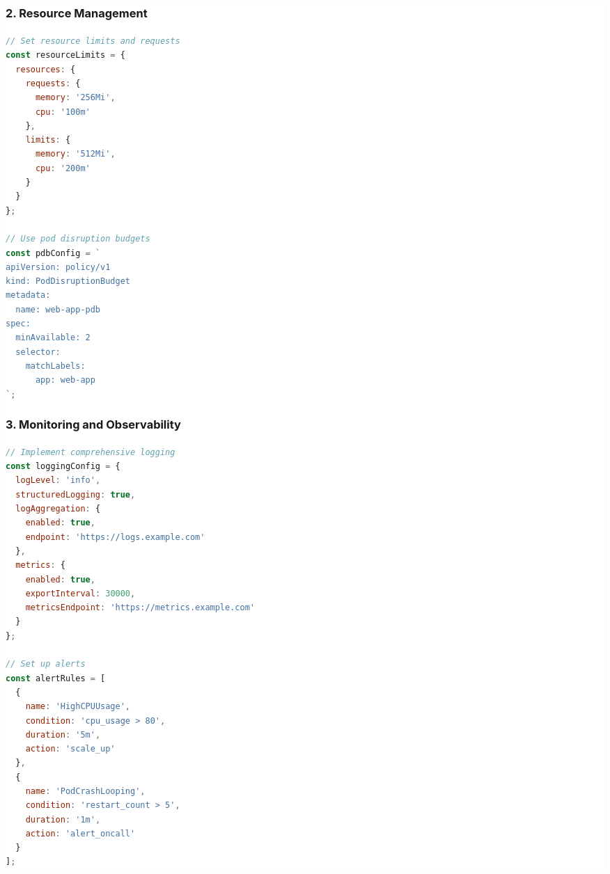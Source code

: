 ### 2. Resource Management

```javascript
// Set resource limits and requests
const resourceLimits = {
  resources: {
    requests: {
      memory: '256Mi',
      cpu: '100m'
    },
    limits: {
      memory: '512Mi',
      cpu: '200m'
    }
  }
};

// Use pod disruption budgets
const pdbConfig = `
apiVersion: policy/v1
kind: PodDisruptionBudget
metadata:
  name: web-app-pdb
spec:
  minAvailable: 2
  selector:
    matchLabels:
      app: web-app
`;
```

### 3. Monitoring and Observability

```javascript
// Implement comprehensive logging
const loggingConfig = {
  logLevel: 'info',
  structuredLogging: true,
  logAggregation: {
    enabled: true,
    endpoint: 'https://logs.example.com'
  },
  metrics: {
    enabled: true,
    exportInterval: 30000,
    metricsEndpoint: 'https://metrics.example.com'
  }
};

// Set up alerts
const alertRules = [
  {
    name: 'HighCPUUsage',
    condition: 'cpu_usage > 80',
    duration: '5m',
    action: 'scale_up'
  },
  {
    name: 'PodCrashLooping',
    condition: 'restart_count > 5',
    duration: '1m',
    action: 'alert_oncall'
  }
];
```
